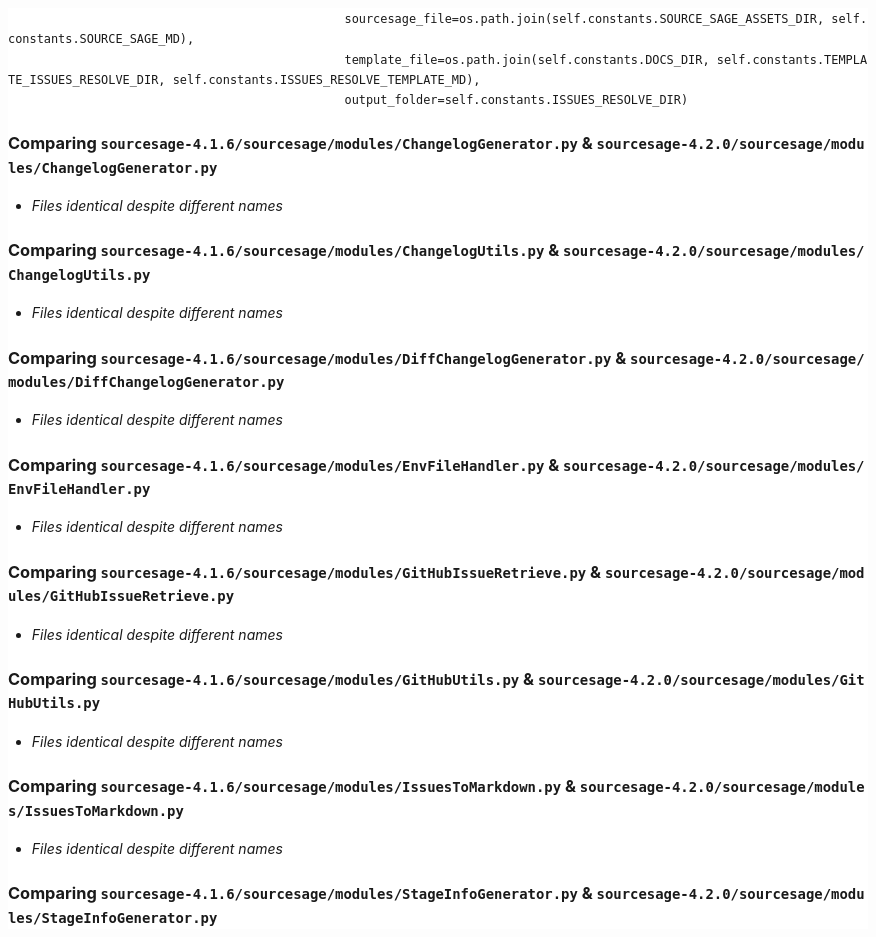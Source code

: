 ```diff
                                               sourcesage_file=os.path.join(self.constants.SOURCE_SAGE_ASSETS_DIR, self.constants.SOURCE_SAGE_MD),
                                               template_file=os.path.join(self.constants.DOCS_DIR, self.constants.TEMPLATE_ISSUES_RESOLVE_DIR, self.constants.ISSUES_RESOLVE_TEMPLATE_MD),
                                               output_folder=self.constants.ISSUES_RESOLVE_DIR)
```

### Comparing `sourcesage-4.1.6/sourcesage/modules/ChangelogGenerator.py` & `sourcesage-4.2.0/sourcesage/modules/ChangelogGenerator.py`

 * *Files identical despite different names*

### Comparing `sourcesage-4.1.6/sourcesage/modules/ChangelogUtils.py` & `sourcesage-4.2.0/sourcesage/modules/ChangelogUtils.py`

 * *Files identical despite different names*

### Comparing `sourcesage-4.1.6/sourcesage/modules/DiffChangelogGenerator.py` & `sourcesage-4.2.0/sourcesage/modules/DiffChangelogGenerator.py`

 * *Files identical despite different names*

### Comparing `sourcesage-4.1.6/sourcesage/modules/EnvFileHandler.py` & `sourcesage-4.2.0/sourcesage/modules/EnvFileHandler.py`

 * *Files identical despite different names*

### Comparing `sourcesage-4.1.6/sourcesage/modules/GitHubIssueRetrieve.py` & `sourcesage-4.2.0/sourcesage/modules/GitHubIssueRetrieve.py`

 * *Files identical despite different names*

### Comparing `sourcesage-4.1.6/sourcesage/modules/GitHubUtils.py` & `sourcesage-4.2.0/sourcesage/modules/GitHubUtils.py`

 * *Files identical despite different names*

### Comparing `sourcesage-4.1.6/sourcesage/modules/IssuesToMarkdown.py` & `sourcesage-4.2.0/sourcesage/modules/IssuesToMarkdown.py`

 * *Files identical despite different names*

### Comparing `sourcesage-4.1.6/sourcesage/modules/StageInfoGenerator.py` & `sourcesage-4.2.0/sourcesage/modules/StageInfoGenerator.py`
